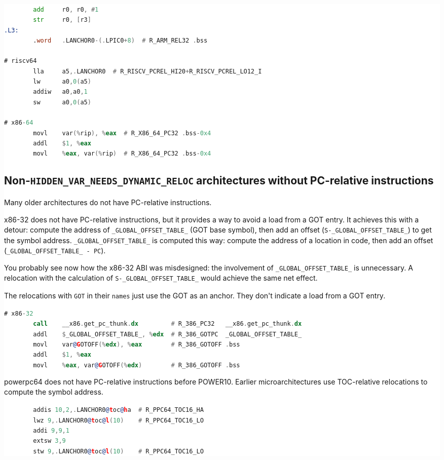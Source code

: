 ```asm
        add     r0, r0, #1
        str     r0, [r3]
.L3:
        .word   .LANCHOR0-(.LPIC0+8)  # R_ARM_REL32 .bss

# riscv64
        lla     a5,.LANCHOR0  # R_RISCV_PCREL_HI20+R_RISCV_PCREL_LO12_I
        lw      a0,0(a5)
        addiw   a0,a0,1
        sw      a0,0(a5)

# x86-64
        movl    var(%rip), %eax  # R_X86_64_PC32 .bss-0x4
        addl    $1, %eax
        movl    %eax, var(%rip)  # R_X86_64_PC32 .bss-0x4
```

## Non-`HIDDEN_VAR_NEEDS_DYNAMIC_RELOC` architectures without PC-relative instructions

Many older architectures do not have PC-relative instructions.

x86-32 does not have PC-relative instructions, but it provides a way to avoid a load from a GOT entry.
It achieves this with a detour: compute the address of `_GLOBAL_OFFSET_TABLE_` (GOT base symbol), then add an offset (`S-_GLOBAL_OFFSET_TABLE_`) to get the symbol address.
`_GLOBAL_OFFSET_TABLE_` is computed this way: compute the address of a location in code, then add an offset (`_GLOBAL_OFFSET_TABLE_ - PC`).

You probably see now how the x86-32 ABI was misdesigned: the involvement of `_GLOBAL_OFFSET_TABLE_` is unnecessary.
A relocation with the calculation of `S-_GLOBAL_OFFSET_TABLE_` would achieve the same net effect.

The relocations with `GOT` in their `names` just use the GOT as an anchor. They don't indicate a load from a GOT entry.
```asm
# x86-32
        call    __x86.get_pc_thunk.dx         # R_386_PC32   __x86.get_pc_thunk.dx
        addl    $_GLOBAL_OFFSET_TABLE_, %edx  # R_386_GOTPC  _GLOBAL_OFFSET_TABLE_
        movl    var@GOTOFF(%edx), %eax        # R_386_GOTOFF .bss
        addl    $1, %eax
        movl    %eax, var@GOTOFF(%edx)        # R_386_GOTOFF .bss
```

powerpc64 does not have PC-relative instructions before POWER10.
Earlier microarchitectures use TOC-relative relocations to compute the symbol address.
```asm
        addis 10,2,.LANCHOR0@toc@ha  # R_PPC64_TOC16_HA
        lwz 9,.LANCHOR0@toc@l(10)    # R_PPC64_TOC16_LO
        addi 9,9,1
        extsw 3,9
        stw 9,.LANCHOR0@toc@l(10)    # R_PPC64_TOC16_LO
```
